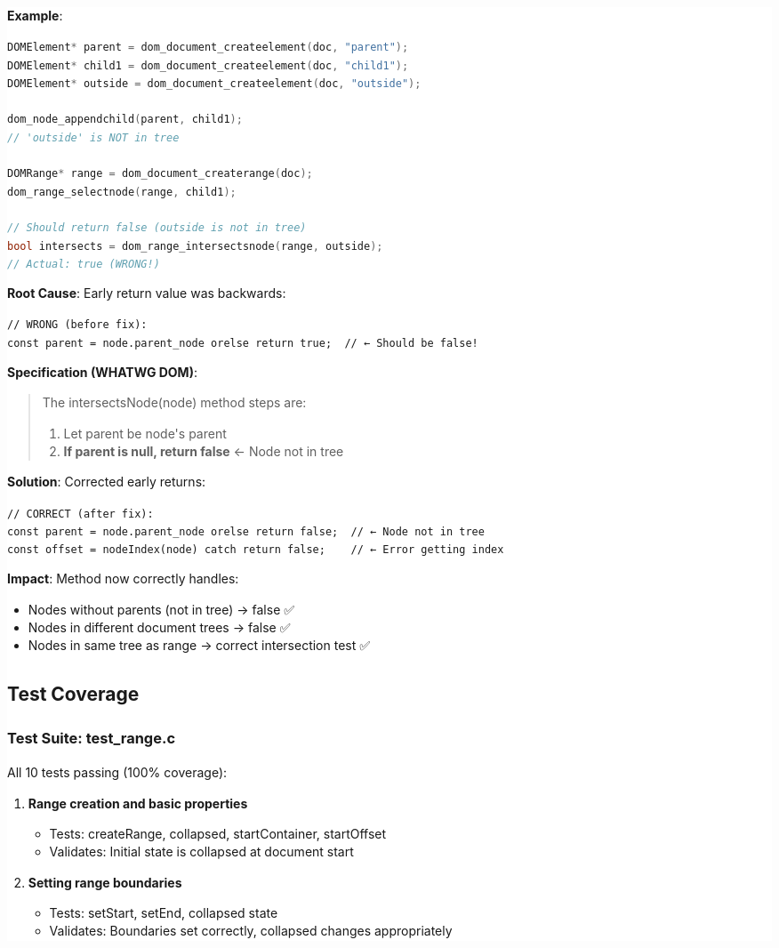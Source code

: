 **Example**:
```c
DOMElement* parent = dom_document_createelement(doc, "parent");
DOMElement* child1 = dom_document_createelement(doc, "child1");
DOMElement* outside = dom_document_createelement(doc, "outside");

dom_node_appendchild(parent, child1);
// 'outside' is NOT in tree

DOMRange* range = dom_document_createrange(doc);
dom_range_selectnode(range, child1);

// Should return false (outside is not in tree)
bool intersects = dom_range_intersectsnode(range, outside);
// Actual: true (WRONG!)
```

**Root Cause**: Early return value was backwards:

```zig
// WRONG (before fix):
const parent = node.parent_node orelse return true;  // ← Should be false!
```

**Specification (WHATWG DOM)**:
> The intersectsNode(node) method steps are:
> 1. Let parent be node's parent
> 2. **If parent is null, return false**  ← Node not in tree

**Solution**: Corrected early returns:

```zig
// CORRECT (after fix):
const parent = node.parent_node orelse return false;  // ← Node not in tree
const offset = nodeIndex(node) catch return false;    // ← Error getting index
```

**Impact**: Method now correctly handles:
- Nodes without parents (not in tree) → false ✅
- Nodes in different document trees → false ✅
- Nodes in same tree as range → correct intersection test ✅

## Test Coverage

### Test Suite: test_range.c

All 10 tests passing (100% coverage):

1. **Range creation and basic properties**
   - Tests: createRange, collapsed, startContainer, startOffset
   - Validates: Initial state is collapsed at document start

2. **Setting range boundaries**
   - Tests: setStart, setEnd, collapsed state
   - Validates: Boundaries set correctly, collapsed changes appropriately
